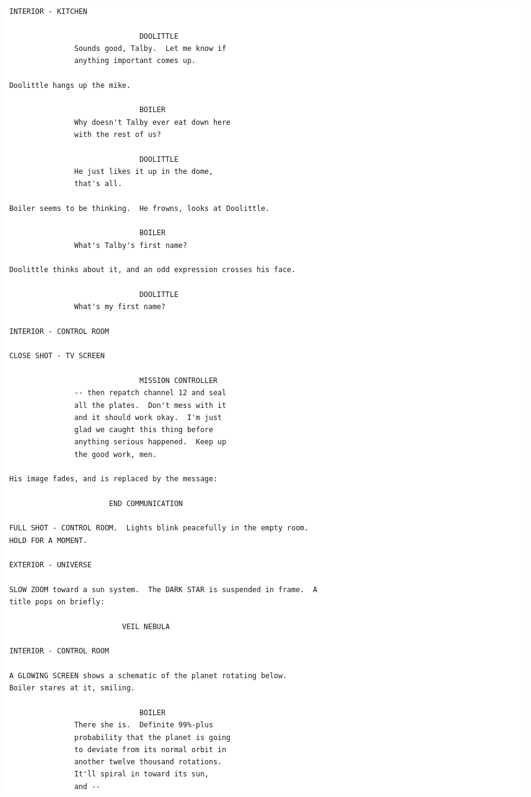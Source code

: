      INTERIOR - KITCHEN

                                   DOOLITTLE
                    Sounds good, Talby.  Let me know if
                    anything important comes up.

     Doolittle hangs up the mike.

                                   BOILER
                    Why doesn't Talby ever eat down here
                    with the rest of us?

                                   DOOLITTLE
                    He just likes it up in the dome,
                    that's all.

     Boiler seems to be thinking.  He frowns, looks at Doolittle.

                                   BOILER
                    What's Talby's first name?

     Doolittle thinks about it, and an odd expression crosses his face.

                                   DOOLITTLE
                    What's my first name?

     INTERIOR - CONTROL ROOM

     CLOSE SHOT - TV SCREEN

                                   MISSION CONTROLLER
                    -- then repatch channel 12 and seal
                    all the plates.  Don't mess with it
                    and it should work okay.  I'm just
                    glad we caught this thing before
                    anything serious happened.  Keep up
                    the good work, men.

     His image fades, and is replaced by the message:

                            END COMMUNICATION

     FULL SHOT - CONTROL ROOM.  Lights blink peacefully in the empty room.
     HOLD FOR A MOMENT.

     EXTERIOR - UNIVERSE

     SLOW ZOOM toward a sun system.  The DARK STAR is suspended in frame.  A
     title pops on briefly:

                               VEIL NEBULA

     INTERIOR - CONTROL ROOM

     A GLOWING SCREEN shows a schematic of the planet rotating below.
     Boiler stares at it, smiling.

                                   BOILER
                    There she is.  Definite 99%-plus
                    probability that the planet is going
                    to deviate from its normal orbit in
                    another twelve thousand rotations.
                    It'll spiral in toward its sun,
                    and --
